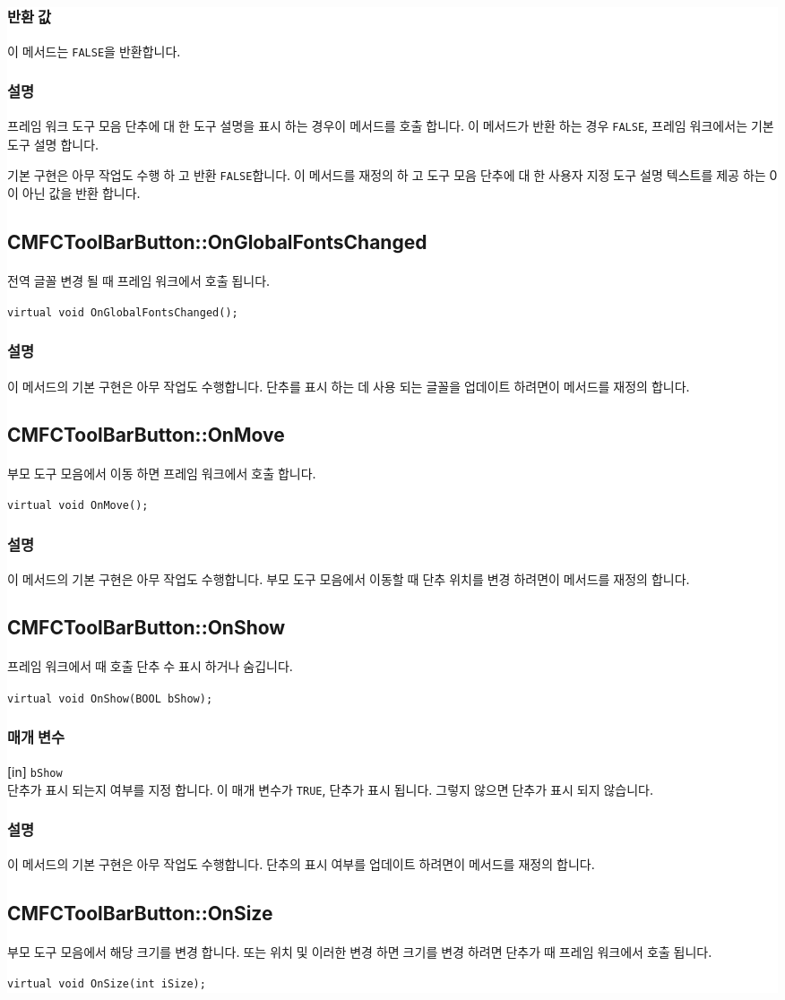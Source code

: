 ### <a name="return-value"></a>반환 값  
 이 메서드는 `FALSE`을 반환합니다.  
  
### <a name="remarks"></a>설명  
 프레임 워크 도구 모음 단추에 대 한 도구 설명을 표시 하는 경우이 메서드를 호출 합니다. 이 메서드가 반환 하는 경우 `FALSE`, 프레임 워크에서는 기본 도구 설명 합니다.  
  
 기본 구현은 아무 작업도 수행 하 고 반환 `FALSE`합니다. 이 메서드를 재정의 하 고 도구 모음 단추에 대 한 사용자 지정 도구 설명 텍스트를 제공 하는 0이 아닌 값을 반환 합니다.  
  
##  <a name="onglobalfontschanged"></a>CMFCToolBarButton::OnGlobalFontsChanged  
 전역 글꼴 변경 될 때 프레임 워크에서 호출 됩니다.  
  
```  
virtual void OnGlobalFontsChanged();
```  
  
### <a name="remarks"></a>설명  
 이 메서드의 기본 구현은 아무 작업도 수행합니다. 단추를 표시 하는 데 사용 되는 글꼴을 업데이트 하려면이 메서드를 재정의 합니다.  
  
##  <a name="onmove"></a>CMFCToolBarButton::OnMove  
 부모 도구 모음에서 이동 하면 프레임 워크에서 호출 합니다.  
  
```  
virtual void OnMove();
```  
  
### <a name="remarks"></a>설명  
 이 메서드의 기본 구현은 아무 작업도 수행합니다. 부모 도구 모음에서 이동할 때 단추 위치를 변경 하려면이 메서드를 재정의 합니다.  
  
##  <a name="onshow"></a>CMFCToolBarButton::OnShow  
 프레임 워크에서 때 호출 단추 수 표시 하거나 숨깁니다.  
  
```  
virtual void OnShow(BOOL bShow);
```  
  
### <a name="parameters"></a>매개 변수  
 [in] `bShow`  
 단추가 표시 되는지 여부를 지정 합니다. 이 매개 변수가 `TRUE`, 단추가 표시 됩니다. 그렇지 않으면 단추가 표시 되지 않습니다.  
  
### <a name="remarks"></a>설명  
 이 메서드의 기본 구현은 아무 작업도 수행합니다. 단추의 표시 여부를 업데이트 하려면이 메서드를 재정의 합니다.  
  
##  <a name="onsize"></a>CMFCToolBarButton::OnSize  
 부모 도구 모음에서 해당 크기를 변경 합니다. 또는 위치 및 이러한 변경 하면 크기를 변경 하려면 단추가 때 프레임 워크에서 호출 됩니다.  
  
```  
virtual void OnSize(int iSize);
```  
  